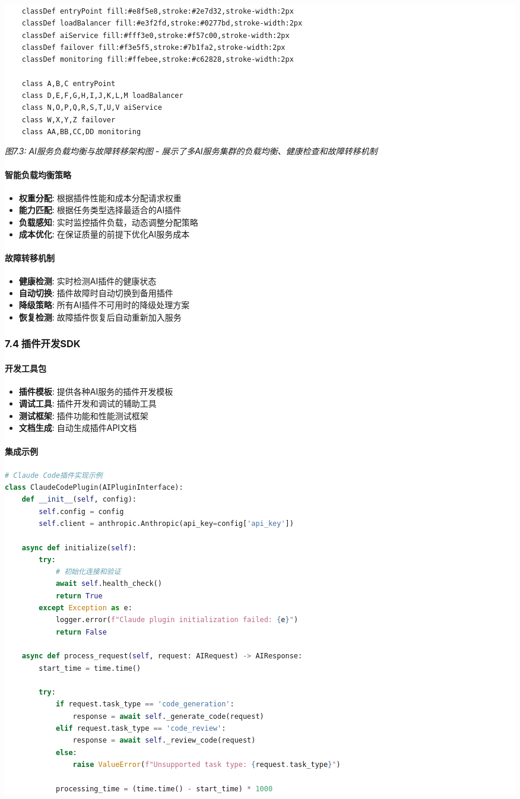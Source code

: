 ```mermaid
    classDef entryPoint fill:#e8f5e8,stroke:#2e7d32,stroke-width:2px
    classDef loadBalancer fill:#e3f2fd,stroke:#0277bd,stroke-width:2px
    classDef aiService fill:#fff3e0,stroke:#f57c00,stroke-width:2px
    classDef failover fill:#f3e5f5,stroke:#7b1fa2,stroke-width:2px
    classDef monitoring fill:#ffebee,stroke:#c62828,stroke-width:2px

    class A,B,C entryPoint
    class D,E,F,G,H,I,J,K,L,M loadBalancer
    class N,O,P,Q,R,S,T,U,V aiService
    class W,X,Y,Z failover
    class AA,BB,CC,DD monitoring
```

*图7.3: AI服务负载均衡与故障转移架构图 - 展示了多AI服务集群的负载均衡、健康检查和故障转移机制*

#### **智能负载均衡策略**
- **权重分配**: 根据插件性能和成本分配请求权重
- **能力匹配**: 根据任务类型选择最适合的AI插件
- **负载感知**: 实时监控插件负载，动态调整分配策略
- **成本优化**: 在保证质量的前提下优化AI服务成本

#### **故障转移机制**
- **健康检测**: 实时检测AI插件的健康状态
- **自动切换**: 插件故障时自动切换到备用插件
- **降级策略**: 所有AI插件不可用时的降级处理方案
- **恢复检测**: 故障插件恢复后自动重新加入服务

### 7.4 插件开发SDK

#### **开发工具包**
- **插件模板**: 提供各种AI服务的插件开发模板
- **调试工具**: 插件开发和调试的辅助工具
- **测试框架**: 插件功能和性能测试框架
- **文档生成**: 自动生成插件API文档

#### **集成示例**
```python
# Claude Code插件实现示例
class ClaudeCodePlugin(AIPluginInterface):
    def __init__(self, config):
        self.config = config
        self.client = anthropic.Anthropic(api_key=config['api_key'])

    async def initialize(self):
        try:
            # 初始化连接和验证
            await self.health_check()
            return True
        except Exception as e:
            logger.error(f"Claude plugin initialization failed: {e}")
            return False

    async def process_request(self, request: AIRequest) -> AIResponse:
        start_time = time.time()

        try:
            if request.task_type == 'code_generation':
                response = await self._generate_code(request)
            elif request.task_type == 'code_review':
                response = await self._review_code(request)
            else:
                raise ValueError(f"Unsupported task type: {request.task_type}")

            processing_time = (time.time() - start_time) * 1000
```